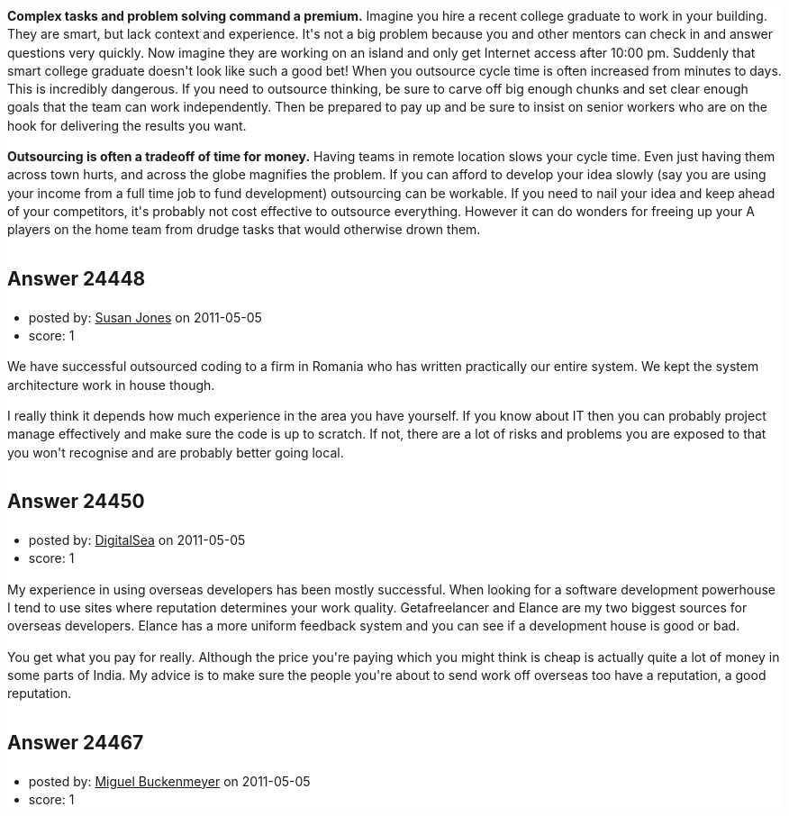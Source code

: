 <p><strong>Complex tasks and problem solving command a premium.</strong> Imagine you hire a recent college graduate to work in your building. They are smart, but lack context and experience. It's not a big problem because you and other mentors can check in and answer questions very quickly. Now imagine they are working on an island and only get Internet access after 10:00 pm. Suddenly that smart college graduate doesn't look like such a good bet! When you outsource cycle time is often increased from minutes to days. This is incredibly dangerous. If you need to outsource thinking, be sure to carve off big enough chunks and set clear enough goals that the team can work independently. Then be prepared to pay up and be sure to insist on senior workers who are on the hook for delivering the results you want.</p>

<p><strong>Outsourcing is often a tradeoff of time for money.</strong> Having teams in remote location slows your cycle time. Even just having them across town hurts, and across the globe magnifies the problem. If you can afford to develop your idea slowly (say you are using your income from a full time job to fund development) outsourcing can be workable. If you need to nail your idea and keep ahead of your competitors, it's probably not cost effective to outsource everything. However it can do wonders for freeing up your A players on the home team from drudge tasks that would otherwise drown them.</p>



## Answer 24448

- posted by: [Susan Jones](https://stackexchange.com/users/-1/2737-susan-jones) on 2011-05-05
- score: 1

We have successful outsourced coding to a firm in Romania who has written practically our entire system. We kept the system architecture work in house though.

I really think it depends how much experience in the area you have yourself. If you know about IT then you can probably project manage effectively and make sure the code is up to scratch. If not, there are a lot of risks and problems you are exposed to that you won't recognise and are probably better going local. 


## Answer 24450

- posted by: [DigitalSea](https://stackexchange.com/users/-1/7816-digitalsea) on 2011-05-05
- score: 1

My experience in using overseas developers has been mostly successful. When looking for a software development powerhouse I tend to use sites where reputation determines your work quality. Getafreelancer and Elance are my two biggest sources for overseas developers. Elance has a more uniform feedback system and you can see if a development house is good or bad.

You get what you pay for really. Although the price you're paying which you might think is cheap is actually quite a lot of money in some parts of India. My advice is to make sure the people you're about to send work off overseas too have a reputation, a good reputation.


## Answer 24467

- posted by: [Miguel Buckenmeyer](https://stackexchange.com/users/-1/2383-miguel-buckenmeyer) on 2011-05-05
- score: 1
